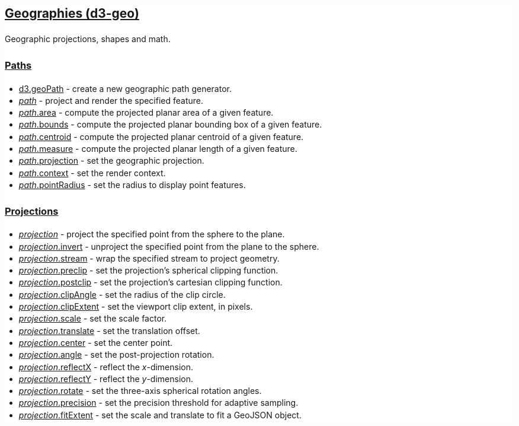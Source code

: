 ## [Geographies (d3-geo)](https://github.com/d3/d3-geo/tree/v2.0.0)

Geographic projections, shapes and math.

### [Paths](https://github.com/d3/d3-geo/blob/v2.0.0/README.md#paths)

- [d3.geoPath](https://github.com/d3/d3-geo/blob/v2.0.0/README.md#geoPath) - create a new geographic path generator.
- [_path_](https://github.com/d3/d3-geo/blob/v2.0.0/README.md#_path) - project and render the specified feature.
- [_path_.area](https://github.com/d3/d3-geo/blob/v2.0.0/README.md#path_area) - compute the projected planar area of a given feature.
- [_path_.bounds](https://github.com/d3/d3-geo/blob/v2.0.0/README.md#path_bounds) - compute the projected planar bounding box of a given feature.
- [_path_.centroid](https://github.com/d3/d3-geo/blob/v2.0.0/README.md#path_centroid) - compute the projected planar centroid of a given feature.
- [_path_.measure](https://github.com/d3/d3-geo/blob/v2.0.0/README.md#path_measure) - compute the projected planar length of a given feature.
- [_path_.projection](https://github.com/d3/d3-geo/blob/v2.0.0/README.md#path_projection) - set the geographic projection.
- [_path_.context](https://github.com/d3/d3-geo/blob/v2.0.0/README.md#path_context) - set the render context.
- [_path_.pointRadius](https://github.com/d3/d3-geo/blob/v2.0.0/README.md#path_pointRadius) - set the radius to display point features.

### [Projections](https://github.com/d3/d3-geo/blob/v2.0.0/README.md#projections)

- [_projection_](https://github.com/d3/d3-geo/blob/v2.0.0/README.md#_projection) - project the specified point from the sphere to the plane.
- [_projection_.invert](https://github.com/d3/d3-geo/blob/v2.0.0/README.md#projection_invert) - unproject the specified point from the plane to the sphere.
- [_projection_.stream](https://github.com/d3/d3-geo/blob/v2.0.0/README.md#projection_stream) - wrap the specified stream to project geometry.
- [_projection_.preclip](https://github.com/d3/d3-geo/blob/v2.0.0/README.md#projection_preclip) - set the projection’s spherical clipping function.
- [_projection_.postclip](https://github.com/d3/d3-geo/blob/v2.0.0/README.md#projection_postclip) - set the projection’s cartesian clipping function.
- [_projection_.clipAngle](https://github.com/d3/d3-geo/blob/v2.0.0/README.md#projection_clipAngle) - set the radius of the clip circle.
- [_projection_.clipExtent](https://github.com/d3/d3-geo/blob/v2.0.0/README.md#projection_clipExtent) - set the viewport clip extent, in pixels.
- [_projection_.scale](https://github.com/d3/d3-geo/blob/v2.0.0/README.md#projection_scale) - set the scale factor.
- [_projection_.translate](https://github.com/d3/d3-geo/blob/v2.0.0/README.md#projection_translate) - set the translation offset.
- [_projection_.center](https://github.com/d3/d3-geo/blob/v2.0.0/README.md#projection_center) - set the center point.
- [_projection_.angle](https://github.com/d3/d3-geo/blob/v2.0.0/README.md#projection_angle) - set the post-projection rotation.
- [_projection_.reflectX](https://github.com/d3/d3-geo/blob/v2.0.0/README.md#projection_reflectX) - reflect the _x_-dimension.
- [_projection_.reflectY](https://github.com/d3/d3-geo/blob/v2.0.0/README.md#projection_reflectY) - reflect the _y_-dimension.
- [_projection_.rotate](https://github.com/d3/d3-geo/blob/v2.0.0/README.md#projection_rotate) - set the three-axis spherical rotation angles.
- [_projection_.precision](https://github.com/d3/d3-geo/blob/v2.0.0/README.md#projection_precision) - set the precision threshold for adaptive sampling.
- [_projection_.fitExtent](https://github.com/d3/d3-geo/blob/v2.0.0/README.md#projection_fitExtent) - set the scale and translate to fit a GeoJSON object.